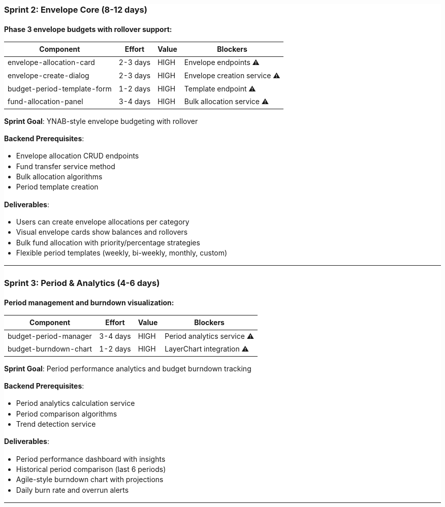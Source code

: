 
### Sprint 2: Envelope Core (8-12 days)

**Phase 3 envelope budgets with rollover support:**

| Component | Effort | Value | Blockers |
|-----------|--------|-------|----------|
| envelope-allocation-card | 2-3 days | HIGH | Envelope endpoints ⚠️ |
| envelope-create-dialog | 2-3 days | HIGH | Envelope creation service ⚠️ |
| budget-period-template-form | 1-2 days | HIGH | Template endpoint ⚠️ |
| fund-allocation-panel | 3-4 days | HIGH | Bulk allocation service ⚠️ |

**Sprint Goal**: YNAB-style envelope budgeting with rollover

**Backend Prerequisites**:
- Envelope allocation CRUD endpoints
- Fund transfer service method
- Bulk allocation algorithms
- Period template creation

**Deliverables**:
- Users can create envelope allocations per category
- Visual envelope cards show balances and rollovers
- Bulk fund allocation with priority/percentage strategies
- Flexible period templates (weekly, bi-weekly, monthly, custom)

---

### Sprint 3: Period & Analytics (4-6 days)

**Period management and burndown visualization:**

| Component | Effort | Value | Blockers |
|-----------|--------|-------|----------|
| budget-period-manager | 3-4 days | HIGH | Period analytics service ⚠️ |
| budget-burndown-chart | 1-2 days | HIGH | LayerChart integration ⚠️ |

**Sprint Goal**: Period performance analytics and budget burndown tracking

**Backend Prerequisites**:
- Period analytics calculation service
- Period comparison algorithms
- Trend detection service

**Deliverables**:
- Period performance dashboard with insights
- Historical period comparison (last 6 periods)
- Agile-style burndown chart with projections
- Daily burn rate and overrun alerts

---

